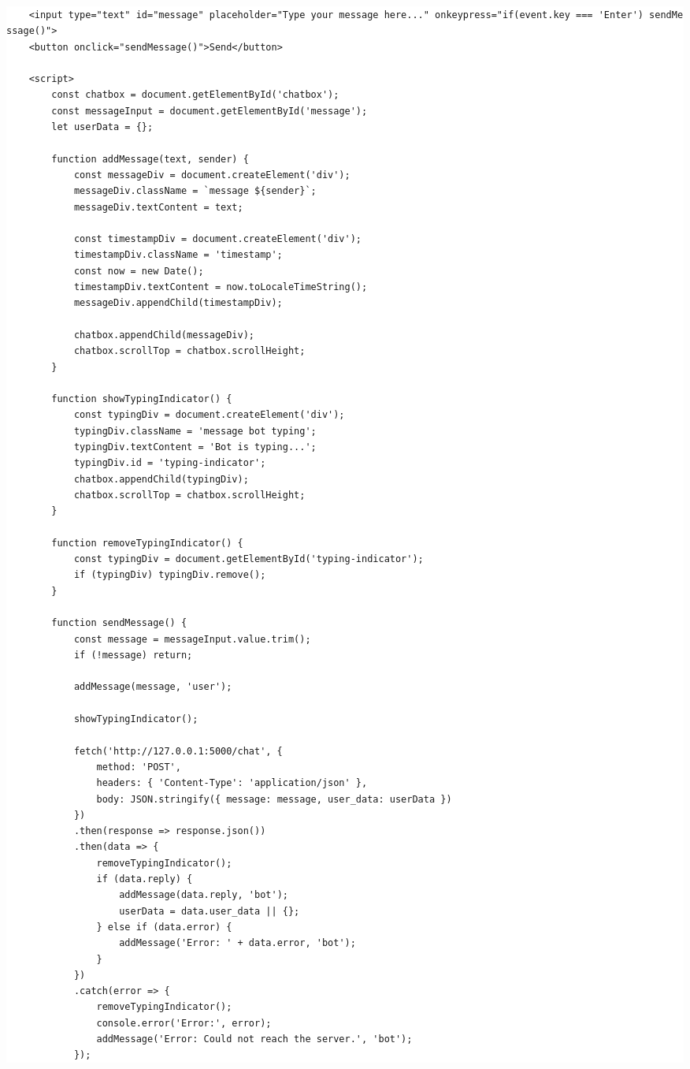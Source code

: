         <input type="text" id="message" placeholder="Type your message here..." onkeypress="if(event.key === 'Enter') sendMessage()">
        <button onclick="sendMessage()">Send</button>

        <script>
            const chatbox = document.getElementById('chatbox');
            const messageInput = document.getElementById('message');
            let userData = {};

            function addMessage(text, sender) {
                const messageDiv = document.createElement('div');
                messageDiv.className = `message ${sender}`;
                messageDiv.textContent = text;

                const timestampDiv = document.createElement('div');
                timestampDiv.className = 'timestamp';
                const now = new Date();
                timestampDiv.textContent = now.toLocaleTimeString();
                messageDiv.appendChild(timestampDiv);

                chatbox.appendChild(messageDiv);
                chatbox.scrollTop = chatbox.scrollHeight;
            }

            function showTypingIndicator() {
                const typingDiv = document.createElement('div');
                typingDiv.className = 'message bot typing';
                typingDiv.textContent = 'Bot is typing...';
                typingDiv.id = 'typing-indicator';
                chatbox.appendChild(typingDiv);
                chatbox.scrollTop = chatbox.scrollHeight;
            }

            function removeTypingIndicator() {
                const typingDiv = document.getElementById('typing-indicator');
                if (typingDiv) typingDiv.remove();
            }

            function sendMessage() {
                const message = messageInput.value.trim();
                if (!message) return;

                addMessage(message, 'user');

                showTypingIndicator();

                fetch('http://127.0.0.1:5000/chat', {
                    method: 'POST',
                    headers: { 'Content-Type': 'application/json' },
                    body: JSON.stringify({ message: message, user_data: userData })
                })
                .then(response => response.json())
                .then(data => {
                    removeTypingIndicator();
                    if (data.reply) {
                        addMessage(data.reply, 'bot');
                        userData = data.user_data || {};
                    } else if (data.error) {
                        addMessage('Error: ' + data.error, 'bot');
                    }
                })
                .catch(error => {
                    removeTypingIndicator();
                    console.error('Error:', error);
                    addMessage('Error: Could not reach the server.', 'bot');
                });
